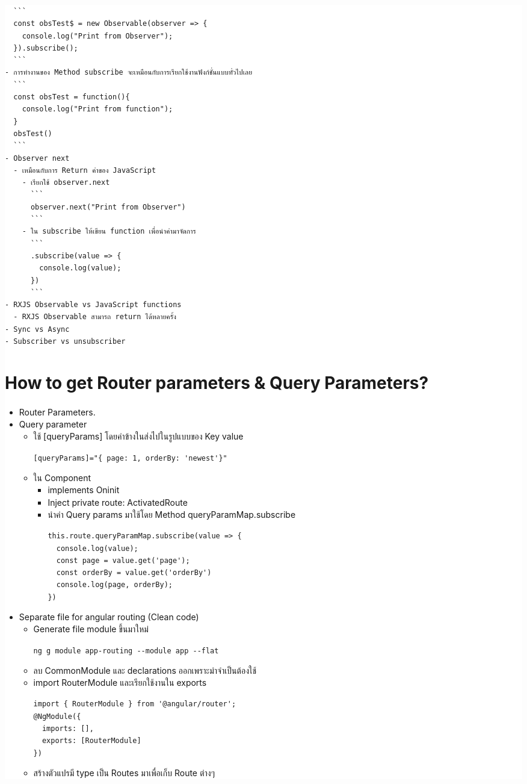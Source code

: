       ```
      const obsTest$ = new Observable(observer => {
        console.log("Print from Observer");
      }).subscribe();
      ```
    - การทำงานของ Method subscribe จะเหมือนกับการเรียกใช้งานฟังก์ชั่นแบบทั่วไปเลย
      ```
      const obsTest = function(){
        console.log("Print from function");
      }
      obsTest()
      ```
    - Observer next
      - เหมือนกับการ Return ค่าของ JavaScript
        - เรียกใช้ observer.next
          ```
          observer.next("Print from Observer")
          ```
        - ใน subscribe ให้เขียน function เพื่อนำค่ามาจัดการ
          ```
          .subscribe(value => {
            console.log(value);
          })
          ```
    - RXJS Observable vs JavaScript functions
      - RXJS Observable สามารถ return ได้หลายครั้ง
    - Sync vs Async
    - Subscriber vs unsubscriber
# How to get Router parameters & Query Parameters?
  - Router Parameters.
  - Query parameter
    - ใช้ [queryParams] โดยค่าข้างในส่งไปในรูปแบบของ Key value
      ```
      [queryParams]="{ page: 1, orderBy: 'newest'}"
      ```
    - ใน Component
      - implements Oninit
      - Inject private route: ActivatedRoute
      - นำค่า Query params มาใช้โดย Method queryParamMap.subscribe
        ```
        this.route.queryParamMap.subscribe(value => {
          console.log(value);
          const page = value.get('page');
          const orderBy = value.get('orderBy')
          console.log(page, orderBy);
        })
        ```
  - Separate file for angular routing (Clean code)
    - Generate file module ขึ้นมาใหม่ 
      ```
      ng g module app-routing --module app --flat
      ```
    - ลบ CommonModule และ declarations ออกเพราะมำจำเป็นต้องใช้
    - import RouterModule และเรียกใช้งานใน exports
      ```
      import { RouterModule } from '@angular/router';
      @NgModule({
        imports: [],
        exports: [RouterModule]
      })
      ```
    - สร้างตัวแปรมี type เป็น Routes มาเพื่อเก็บ Route ต่างๆ